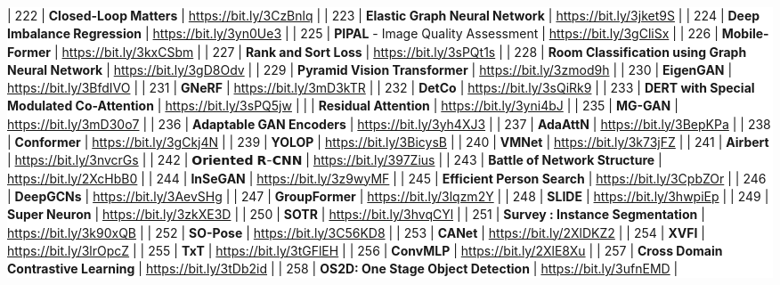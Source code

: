 | 222 | **Closed-Loop Matters** | https://bit.ly/3CzBnlq |
| 223 | **Elastic Graph Neural Network** | https://bit.ly/3jket9S |
| 224 | **Deep Imbalance Regression** | https://bit.ly/3yn0Ue3 |
| 225 | **PIPAL** - Image Quality Assessment | https://bit.ly/3gCliSx |
| 226 | **Mobile-Former** | https://bit.ly/3kxCSbm |
| 227 | **Rank and Sort Loss** | https://bit.ly/3sPQt1s |
| 228 | **Room Classification using Graph Neural Network** | https://bit.ly/3gD8Odv |
| 229 | **Pyramid Vision Transformer** | https://bit.ly/3zmod9h |
| 230 | **EigenGAN** | https://bit.ly/3BfdIVO |
| 231 | **GNeRF** | https://bit.ly/3mD3kTR |
| 232 | **DetCo** | https://bit.ly/3sQiRk9 |
| 233 | **DERT with Special Modulated Co-Attention**                 | https://bit.ly/3sPQ5jw |
|      | **Residual Attention** | https://bit.ly/3yni4bJ |
| 235 | **MG-GAN** | https://bit.ly/3mD30o7 |
| 236 | **Adaptable GAN Encoders** | https://bit.ly/3yh4XJ3 |
| 237 | **AdaAttN** | https://bit.ly/3BepKPa |
| 238 | **Conformer** | https://bit.ly/3gCkj4N |
| 239 | **YOLOP** | https://bit.ly/3BicysB |
| 240 | **VMNet** | https://bit.ly/3k73jFZ |
| 241 | **Airbert** | https://bit.ly/3nvcrGs |
| 242 | 𝗢𝗿𝗶𝗲𝗻𝘁𝗲𝗱 𝗥-𝗖𝗡𝗡 | https://bit.ly/397Zius |
| 243 | **Battle of Network Structure** | https://bit.ly/2XcHbB0 |
| 244 | **InSeGAN** | https://bit.ly/3z9wyMF |
| 245 | **Efficient Person Search** | https://bit.ly/3CpbZOr |
| 246 | **DeepGCNs** | https://bit.ly/3AevSHg |
| 247 | **GroupFormer** | https://bit.ly/3lqzm2Y |
| 248 | **SLIDE** | https://bit.ly/3hwpiEp |
| 249 | **Super Neuron** | https://bit.ly/3zkXE3D |
| 250 | **SOTR** | https://bit.ly/3hvqCYl |
| 251 | **Survey : Instance Segmentation** | https://bit.ly/3k90xQB |
| 252 | **SO-Pose** | https://bit.ly/3C56KD8 |
| 253 | **CANet** | https://bit.ly/2XlDKZ2 |
| 254 | **XVFI** | https://bit.ly/3lrOpcZ |
| 255 | **TxT** | https://bit.ly/3tGFlEH |
| 256 | **ConvMLP** | https://bit.ly/2XlE8Xu |
| 257 | **Cross Domain Contrastive Learning** | https://bit.ly/3tDb2id |
| 258 | **OS2D: One Stage Object Detection** | https://bit.ly/3ufnEMD |